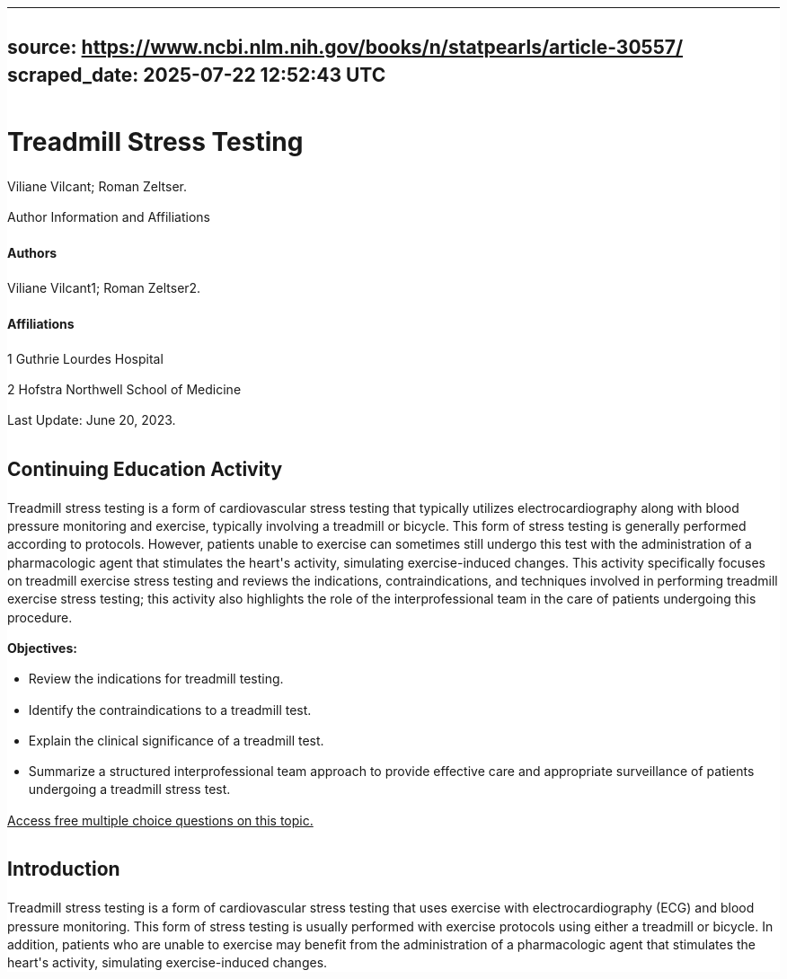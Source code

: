 ______________________________________________________________________

## source: https://www.ncbi.nlm.nih.gov/books/n/statpearls/article-30557/ scraped_date: 2025-07-22 12:52:43 UTC

# Treadmill Stress Testing

Viliane Vilcant; Roman Zeltser.

Author Information and Affiliations

#### Authors

Viliane Vilcant1; Roman Zeltser2.

#### Affiliations

1 Guthrie Lourdes Hospital

2 Hofstra Northwell School of Medicine

Last Update: June 20, 2023.

## Continuing Education Activity

Treadmill stress testing is a form of cardiovascular stress testing that typically utilizes electrocardiography along with blood pressure monitoring and exercise, typically involving a treadmill or bicycle. This form of stress testing is generally performed according to protocols. However, patients unable to exercise can sometimes still undergo this test with the administration of a pharmacologic agent that stimulates the heart's activity, simulating exercise-induced changes. This activity specifically focuses on treadmill exercise stress testing and reviews the indications, contraindications, and techniques involved in performing treadmill exercise stress testing; this activity also highlights the role of the interprofessional team in the care of patients undergoing this procedure.

**Objectives:**

- Review the indications for treadmill testing.

- Identify the contraindications to a treadmill test.

- Explain the clinical significance of a treadmill test.

- Summarize a structured interprofessional team approach to provide effective care and appropriate surveillance of patients undergoing a treadmill stress test.

[Access free multiple choice questions on this topic.](https://www.statpearls.com/account/trialuserreg/?articleid=30557&utm_source=pubmed&utm_campaign=reviews&utm_content=30557)

## Introduction

Treadmill stress testing is a form of cardiovascular stress testing that uses exercise with electrocardiography (ECG) and blood pressure monitoring. This form of stress testing is usually performed with exercise protocols using either a treadmill or bicycle. In addition, patients who are unable to exercise may benefit from the administration of a pharmacologic agent that stimulates the heart's activity, simulating exercise-induced changes.
